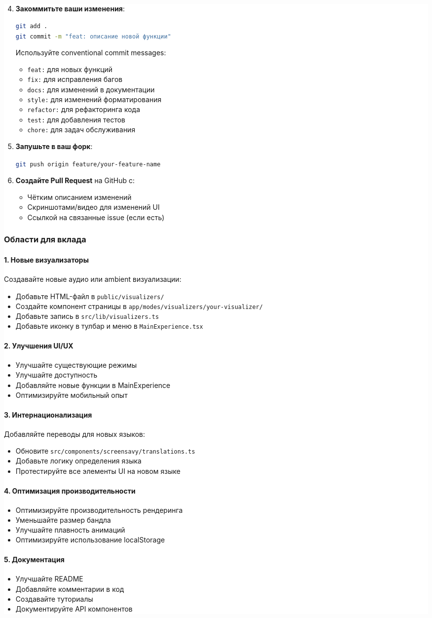 4. **Закоммитьте ваши изменения**:
   ```bash
   git add .
   git commit -m "feat: описание новой функции"
   ```
   
   Используйте conventional commit messages:
   - `feat:` для новых функций
   - `fix:` для исправления багов
   - `docs:` для изменений в документации
   - `style:` для изменений форматирования
   - `refactor:` для рефакторинга кода
   - `test:` для добавления тестов
   - `chore:` для задач обслуживания

5. **Запушьте в ваш форк**:
   ```bash
   git push origin feature/your-feature-name
   ```

6. **Создайте Pull Request** на GitHub с:
   - Чётким описанием изменений
   - Скриншотами/видео для изменений UI
   - Ссылкой на связанные issue (если есть)

### Области для вклада

#### 1. Новые визуализаторы
Создавайте новые аудио или ambient визуализации:
- Добавьте HTML-файл в `public/visualizers/`
- Создайте компонент страницы в `app/modes/visualizers/your-visualizer/`
- Добавьте запись в `src/lib/visualizers.ts`
- Добавьте иконку в тулбар и меню в `MainExperience.tsx`

#### 2. Улучшения UI/UX
- Улучшайте существующие режимы
- Улучшайте доступность
- Добавляйте новые функции в MainExperience
- Оптимизируйте мобильный опыт

#### 3. Интернационализация
Добавляйте переводы для новых языков:
- Обновите `src/components/screensavy/translations.ts`
- Добавьте логику определения языка
- Протестируйте все элементы UI на новом языке

#### 4. Оптимизация производительности
- Оптимизируйте производительность рендеринга
- Уменьшайте размер бандла
- Улучшайте плавность анимаций
- Оптимизируйте использование localStorage

#### 5. Документация
- Улучшайте README
- Добавляйте комментарии в код
- Создавайте туториалы
- Документируйте API компонентов
